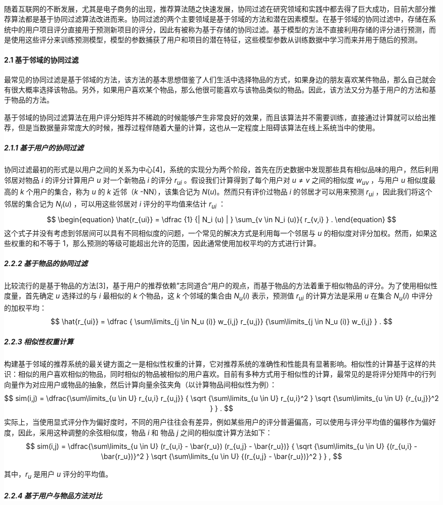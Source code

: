 随着互联网的不断发展，尤其是电子商务的出现，推荐算法随之快速发展，协同过滤在研究领域和实践中都去得了巨大成功，目前大部分推荐算法都是基于协同过滤算法改进而来。协同过滤的两个主要领域是基于邻域的方法和潜在因素模型。在基于邻域的协同过滤中，存储在系统中的用户项目评分直接用于预测新项目的评分，因此有被称为基于存储的协同过滤。基于模型的方法不直接利用存储的评分进行预测，而是使用这些评分来训练预测模型，模型的参数捕获了用户和项目的潜在特征，这些模型参数从训练数据中学习而来并用于随后的预测。

#### 2.1 基于邻域的协同过滤

最常见的协同过滤是基于邻域的方法，该方法的基本思想借鉴了人们生活中选择物品的方式，如果身边的朋友喜欢某件物品，那么自己就会有很大概率选择该物品。另外，如果用户喜欢某个物品，那么他很可能喜欢与该物品类似的物品。因此，该方法又分为基于用户的方法和基于物品的方法。

基于邻域的协同过滤算法在用户评分矩阵并不稀疏的时候能够产生非常良好的效果，而且该算法并不需要训练，直接通过计算就可以给出推荐，但是当数据量非常庞大的时候，推荐过程伴随着大量的计算，这也从一定程度上阻碍该算法在线上系统当中的使用。

##### 2.1.1 基于用户的协同过滤

协同过滤最初的形式是以用户之间的关系为中心[4]，系统的实现分为两个阶段，首先在历史数据中发现那些具有相似品味的用户，然后利用邻居对物品 $i$ 的评分计算用户 $u$ 对一个新物品 $i$ 的评分 $r_{ui}$ 。假设我们计算得到了每个用户对 $u \neq v$ 之间的相似度 $w_{uv}$ ，与用户 $u$ 相似度最高的 $k$ 个用户的集合，称为 $u$ 的 $k$ 近邻（$k$ -NN），该集合记为 $N(u)$。然而只有评价过物品 $i$ 的邻居才可以用来预测 $r_{ui}$ ，因此我们将这个邻居的集合记为  $N_i (u)$ ，可以用这些邻居对 $i$ 评分的平均值来估计  $r_{ui}$ ：
$$
\begin{equation}
\hat{r_{ui}} = \dfrac {1}  {| N_i (u) | }   \sum_{v \in  N_i (u)}{ r_{v,i} } .
\end{equation}
$$
这个式子并没有考虑到邻居间可以具有不同相似度的问题，一个常见的解决方式是利用每一个邻居与 $u$ 的相似度对评分加权。然而，如果这些权重的和不等于 1，那么预测的等级可能超出允许的范围，因此通常使用加权平均的方式进行计算。
##### 2.2.2 基于物品的协同过滤

比较流行的是基于物品的方法[3]，基于用户的推荐依赖”志同道合“用户的观点，而基于物品的方法着重于相似物品的评分。为了使用相似性度量，首先确定 $u$ 选择过的与 $i$ 最相似的 $k$ 个物品，这 $k$ 个邻域的集合由 $N_u (i)$  表示，预测值 $r_{ui}$ 的计算方法是采用 $u$ 在集合 $N_u (i)$  中评分的加权平均：
$$
\hat{r_{ui}} = \dfrac { \sum\limits_{j \in N_u (i)} w_{i,j} r_{u,j}}  {\sum\limits_{j \in N_u (i)} w_{i,j} } .
$$

##### 2.2.3 相似性权重计算

构建基于邻域的推荐系统的最关键方面之一是相似性权重的计算，它对推荐系统的准确性和性能具有显著影响。相似性的计算基于这样的共识：相似的用户喜欢相似的物品，同时相似的物品被相似的用户喜欢。目前有多种方式用于相似性的计算，最常见的是将评分矩阵中的行列向量作为对应用户或物品的抽象，然后计算向量余弦夹角（以计算物品间相似性为例）：
$$
sim(i,j) = \dfrac{\sum\limits_{u \in U} r_{u,i}  r_{u,j}} {   \sqrt {\sum\limits_{u \in U}  r_{u,i}^2  }    \sqrt {\sum\limits_{u \in U}  {r_{u,j}}^2  }  } .
$$
实际上，当使用显式评分作为偏好度时，不同的用户往往会有差异，例如某些用户的评分普遍偏高，可以使用与评分平均值的偏移作为偏好度，因此，采用这种调整的余弦相似度，物品 $i$ 和 物品 $j$ 之间的相似度计算方法如下：
$$
sim(i,j) = \dfrac{\sum\limits_{u \in U} (r_{u,i} - \bar{r_u})  (r_{u,j} - \bar{r_u})} {   \sqrt {\sum\limits_{u \in U}  {(r_{u,i} - \bar{r_u})}^2  }    \sqrt {\sum\limits_{u \in U}  {(r_{u,j} - \bar{r_u})}^2  }  } ,
$$

其中，$r_u$ 是用户 $u$ 评分的平均值。

##### 2.2.4 基于用户与物品方法对比
